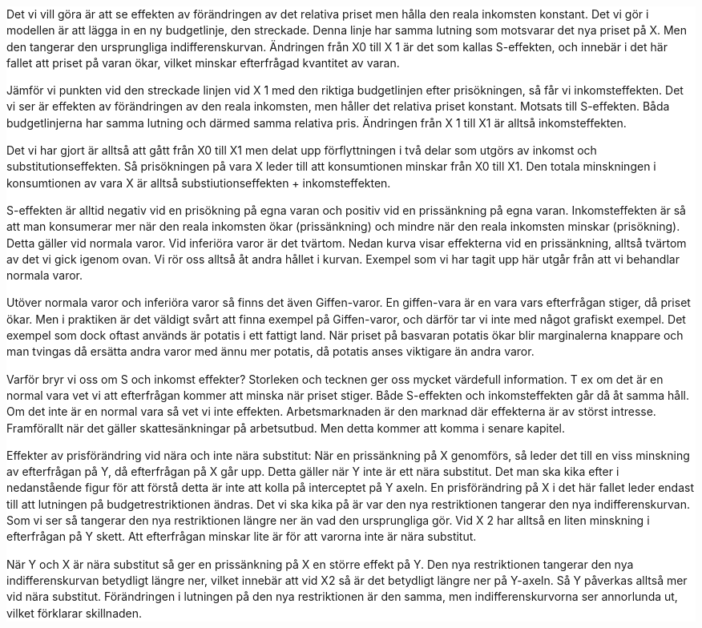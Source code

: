 
Det vi vill göra är att se effekten av förändringen av det relativa priset men hålla den
reala inkomsten konstant. Det vi gör i modellen är att lägga in en ny budgetlinje, den
streckade. Denna linje har samma lutning som motsvarar det nya priset på X. Men den
tangerar den ursprungliga indifferenskurvan. Ändringen från X0 till X ́1 är det som kallas
S-effekten, och innebär i det här fallet att priset på varan ökar, vilket minskar efterfrågad
kvantitet av varan.

Jämför vi punkten vid den streckade linjen vid X ́1 med den riktiga budgetlinjen efter
prisökningen, så får vi inkomsteffekten. Det vi ser är effekten av förändringen av den
reala inkomsten, men håller det relativa priset konstant. Motsats till S-effekten. Båda
budgetlinjerna har samma lutning och därmed samma relativa pris. Ändringen från X ́1
till X1 är alltså inkomsteffekten.

Det vi har gjort är alltså att gått från X0 till X1 men delat upp förflyttningen i två delar
som utgörs av inkomst och substitutionseffekten. Så prisökningen på vara X leder till att
konsumtionen minskar från X0 till X1. Den totala minskningen i konsumtionen av vara X
är alltså substiutionseffekten + inkomsteffekten.

S-effekten är alltid negativ vid en prisökning på egna varan och positiv vid en
prissänkning på egna varan. Inkomsteffekten är så att man konsumerar mer när den reala
inkomsten ökar (prissänkning) och mindre när den reala inkomsten minskar (prisökning).
Detta gäller vid normala varor. Vid inferiöra varor är det tvärtom.
Nedan kurva visar effekterna vid en prissänkning, alltså tvärtom av det vi gick igenom
ovan. Vi rör oss alltså åt andra hållet i kurvan. Exempel som vi har tagit upp här utgår
från att vi behandlar normala varor.


Utöver normala varor och inferiöra varor så finns det även Giffen-varor. En giffen-vara är
en vara vars efterfrågan stiger, då priset ökar. Men i praktiken är det väldigt svårt att finna
exempel på Giffen-varor, och därför tar vi inte med något grafiskt exempel. Det exempel
som dock oftast används är potatis i ett fattigt land. När priset på basvaran potatis ökar
blir marginalerna knappare och man tvingas då ersätta andra varor med ännu mer
potatis, då potatis anses viktigare än andra varor.

Varför bryr vi oss om S och inkomst effekter? Storleken och tecknen ger oss mycket
värdefull information. T ex om det är en normal vara vet vi att efterfrågan kommer att
minska när priset stiger. Både S-effekten och inkomsteffekten går då åt samma håll. Om
det inte är en normal vara så vet vi inte effekten. Arbetsmarknaden är den marknad där
effekterna är av störst intresse. Framförallt när det gäller skattesänkningar på
arbetsutbud. Men detta kommer att komma i senare kapitel.

Effekter av prisförändring vid nära och inte nära substitut:
När en prissänkning på X genomförs, så leder det till en viss minskning av efterfrågan på
Y, då efterfrågan på X går upp. Detta gäller när Y inte är ett nära substitut. Det man ska
kika efter i nedanstående figur för att förstå detta är inte att kolla på interceptet på Y
axeln. En prisförändring på X i det här fallet leder endast till att lutningen på
budgetrestriktionen ändras. Det vi ska kika på är var den nya restriktionen tangerar den
nya indifferenskurvan. Som vi ser så tangerar den nya restriktionen längre ner än vad den
ursprungliga gör. Vid X 2 har alltså en liten minskning i efterfrågan på Y skett. Att
efterfrågan minskar lite är för att varorna inte är nära substitut.

När Y och X är nära substitut så ger en prissänkning på X en större effekt på Y. Den nya
restriktionen tangerar den nya indifferenskurvan betydligt längre ner, vilket innebär att
vid X2 så är det betydligt längre ner på Y-axeln. Så Y påverkas alltså mer vid nära
substitut. Förändringen i lutningen på den nya restriktionen är den samma, men
indifferenskurvorna ser annorlunda ut, vilket förklarar skillnaden.
